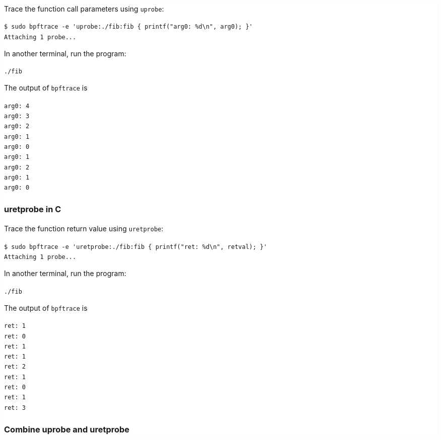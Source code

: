 Trace the function call parameters using `uprobe`:

```shell
$ sudo bpftrace -e 'uprobe:./fib:fib { printf("arg0: %d\n", arg0); }'
Attaching 1 probe...
```

In another terminal, run the program:

```shell
./fib
```

The output of `bpftrace` is

```text
arg0: 4
arg0: 3
arg0: 2
arg0: 1
arg0: 0
arg0: 1
arg0: 2
arg0: 1
arg0: 0
```

### uretprobe in C

Trace the function return value using `uretprobe`:

```shell
$ sudo bpftrace -e 'uretprobe:./fib:fib { printf("ret: %d\n", retval); }'
Attaching 1 probe...
```

In another terminal, run the program:

```shell
./fib
```

The output of `bpftrace` is

```text
ret: 1
ret: 0
ret: 1
ret: 1
ret: 2
ret: 1
ret: 0
ret: 1
ret: 3
```

### Combine uprobe and uretprobe
